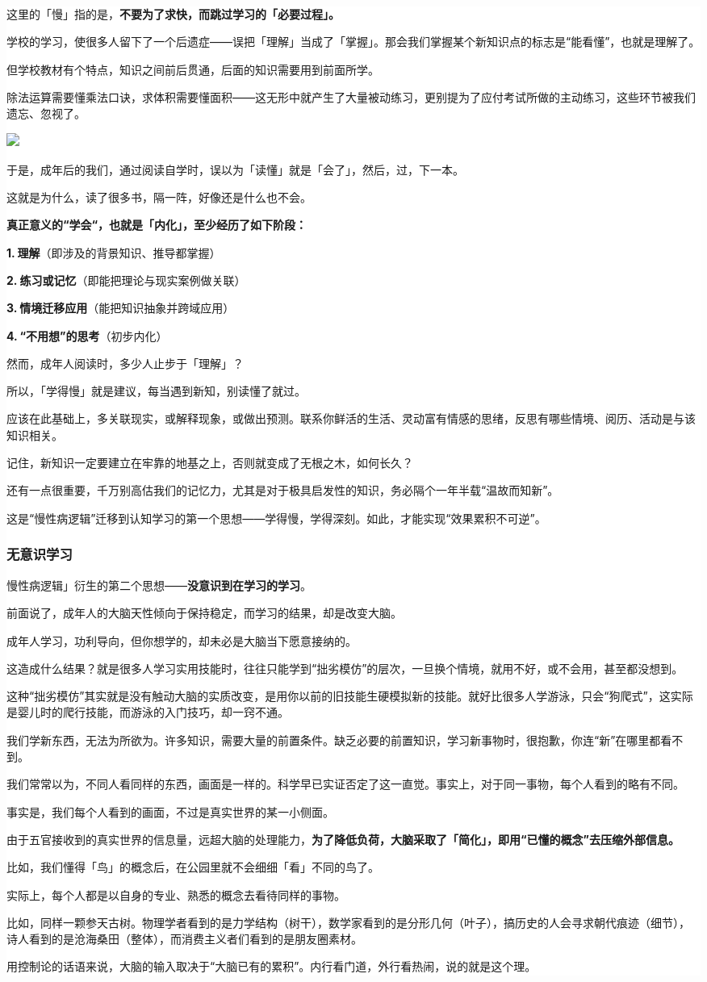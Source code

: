 这里的「慢」指的是，**不要为了求快，而跳过学习的「必要过程」。**

学校的学习，使很多人留下了一个后遗症——误把「理解」当成了「掌握」。那会我们掌握某个新知识点的标志是“能看懂”，也就是理解了。

但学校教材有个特点，知识之间前后贯通，后面的知识需要用到前面所学。

除法运算需要懂乘法口诀，求体积需要懂面积——这无形中就产生了大量被动练习，更别提为了应付考试所做的主动练习，这些环节被我们遗忘、忽视了。

![](https://github.com/zzyang/zzyang.github.io/blob/master/_posts/pic/640.jpeg?raw=true)



于是，成年后的我们，通过阅读自学时，误以为「读懂」就是「会了」，然后，过，下一本。

这就是为什么，读了很多书，隔一阵，好像还是什么也不会。

**真正意义的“学会“，也就是「内化」，至少经历了如下阶段：**

**1. 理解**（即涉及的背景知识、推导都掌握）

**2. 练习或记忆**（即能把理论与现实案例做关联）

**3. 情境迁移应用**（能把知识抽象并跨域应用）

**4. “不用想”的思考**（初步内化）

然而，成年人阅读时，多少人止步于「理解」？

所以，「学得慢」就是建议，每当遇到新知，别读懂了就过。

应该在此基础上，多关联现实，或解释现象，或做出预测。联系你鲜活的生活、灵动富有情感的思绪，反思有哪些情境、阅历、活动是与该知识相关。

记住，新知识一定要建立在牢靠的地基之上，否则就变成了无根之木，如何长久？

还有一点很重要，千万别高估我们的记忆力，尤其是对于极具启发性的知识，务必隔个一年半载“温故而知新”。 

这是“慢性病逻辑”迁移到认知学习的第一个思想——学得慢，学得深刻。如此，才能实现“效果累积不可逆”。

### **无意识学习**

慢性病逻辑」衍生的第二个思想——**没意识到在学习的学习**。

前面说了，成年人的大脑天性倾向于保持稳定，而学习的结果，却是改变大脑。

成年人学习，功利导向，但你想学的，却未必是大脑当下愿意接纳的。

这造成什么结果？就是很多人学习实用技能时，往往只能学到“拙劣模仿”的层次，一旦换个情境，就用不好，或不会用，甚至都没想到。

这种“拙劣模仿”其实就是没有触动大脑的实质改变，是用你以前的旧技能生硬模拟新的技能。就好比很多人学游泳，只会“狗爬式”，这实际是婴儿时的爬行技能，而游泳的入门技巧，却一窍不通。

我们学新东西，无法为所欲为。许多知识，需要大量的前置条件。缺乏必要的前置知识，学习新事物时，很抱歉，你连“新”在哪里都看不到。

我们常常以为，不同人看同样的东西，画面是一样的。科学早已实证否定了这一直觉。事实上，对于同一事物，每个人看到的略有不同。

事实是，我们每个人看到的画面，不过是真实世界的某一小侧面。

由于五官接收到的真实世界的信息量，远超大脑的处理能力，**为了降低负荷，大脑采取了「简化」，即用“已懂的概念”去压缩外部信息。**

比如，我们懂得「鸟」的概念后，在公园里就不会细细「看」不同的鸟了。 

实际上，每个人都是以自身的专业、熟悉的概念去看待同样的事物。

比如，同样一颗参天古树。物理学者看到的是力学结构（树干），数学家看到的是分形几何（叶子），搞历史的人会寻求朝代痕迹（细节），诗人看到的是沧海桑田（整体），而消费主义者们看到的是朋友圈素材。

用控制论的话语来说，大脑的输入取决于“大脑已有的累积”。内行看门道，外行看热闹，说的就是这个理。
